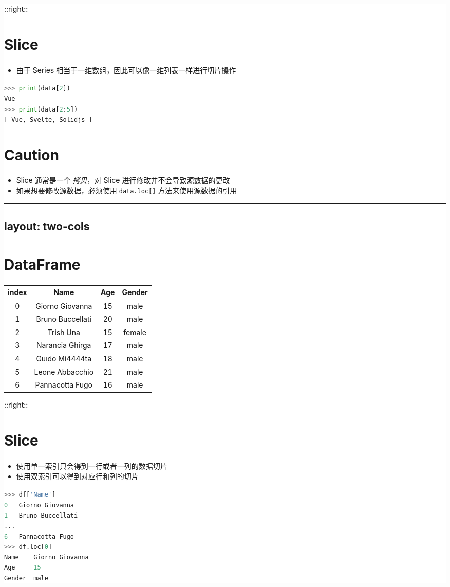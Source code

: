::right::

# Slice

- 由于 Series 相当于一维数组，因此可以像一维列表一样进行切片操作

```python {1|1-2|1-3|all}
>>> print(data[2])
Vue
>>> print(data[2:5])
[ Vue, Svelte, Solidjs ]
```

# Caution

- Slice 通常是一个 _拷贝_，对 Slice 进行修改并不会导致源数据的更改
- 如果想要修改源数据，必须使用 `data.loc[]` 方法来使用源数据的引用

---
layout: two-cols
---

# DataFrame

| index | Name  | Age | Gender |
|:-----:|:-----:|:---:|:------:|
| 0     | Giorno Giovanna  | 15  | male   |
| 1     | Bruno Buccellati | 20  | male   |
| 2     | Trish Una | 15  | female |
| 3     | Narancia Ghirga | 17 | male |
| 4     | Guīdo Mi4444ta | 18 | male |
| 5     | Leone Abbacchio | 21 | male |
| 6     | Pannacotta Fugo | 16 | male |

::right::

# Slice

- 使用单一索引只会得到一行或者一列的数据切片
- 使用双索引可以得到对应行和列的切片

<div grid grid-cols-2 gap-1>

```python {1|2-5|6|7-9|all}
>>> df['Name']
0   Giorno Giovanna
1   Bruno Buccellati
...
6   Pannacotta Fugo
>>> df.loc[0]
Name    Giorno Giovanna
Age     15
Gender  male
```
